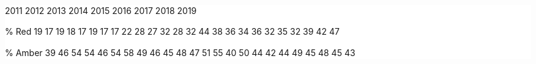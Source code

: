 2011
2012
2013
2014
2015
2016
2017
2018
2019

%
Red
19
17
19
18
17
19
17
17
22
28
27
32
28
32
44
38
36
34
36
32
35
32
39
42
47

%
Amber
39
46
54
54
46
54
58
49
46
45
48
47
51
55
40
50
44
42
44
49
45
48
45
43